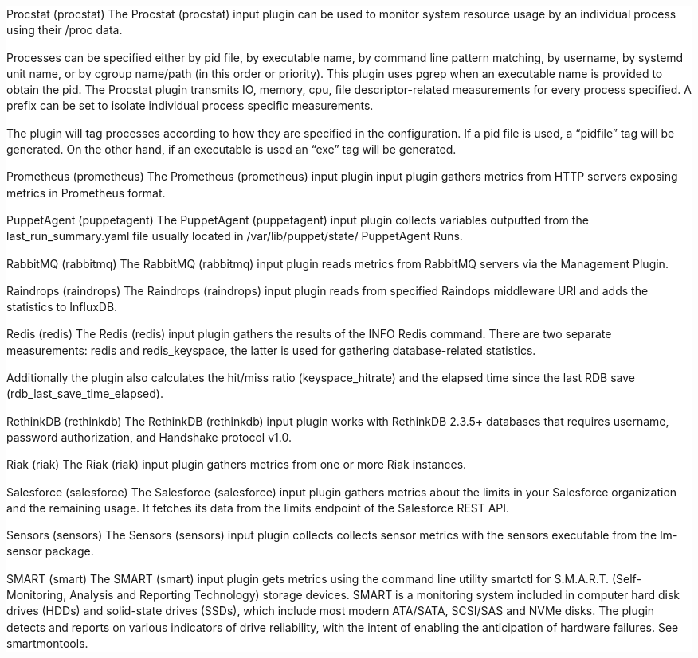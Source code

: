 Procstat (procstat)
The Procstat (procstat) input plugin can be used to monitor system resource usage by an individual process using their /proc data.

Processes can be specified either by pid file, by executable name, by command line pattern matching, by username, by systemd unit name, or by cgroup name/path (in this order or priority). This plugin uses pgrep when an executable name is provided to obtain the pid. The Procstat plugin transmits IO, memory, cpu, file descriptor-related measurements for every process specified. A prefix can be set to isolate individual process specific measurements.

The plugin will tag processes according to how they are specified in the configuration. If a pid file is used, a “pidfile” tag will be generated. On the other hand, if an executable is used an “exe” tag will be generated.

Prometheus (prometheus)
The Prometheus (prometheus) input plugin input plugin gathers metrics from HTTP servers exposing metrics in Prometheus format.

PuppetAgent (puppetagent)
The PuppetAgent (puppetagent) input plugin collects variables outputted from the last_run_summary.yaml file usually located in /var/lib/puppet/state/ PuppetAgent Runs.

RabbitMQ (rabbitmq)
The RabbitMQ (rabbitmq) input plugin reads metrics from RabbitMQ servers via the Management Plugin.

Raindrops (raindrops)
The Raindrops (raindrops) input plugin reads from specified Raindops middleware URI and adds the statistics to InfluxDB.

Redis (redis)
The Redis (redis) input plugin gathers the results of the INFO Redis command. There are two separate measurements: redis and redis_keyspace, the latter is used for gathering database-related statistics.

Additionally the plugin also calculates the hit/miss ratio (keyspace_hitrate) and the elapsed time since the last RDB save (rdb_last_save_time_elapsed).

RethinkDB (rethinkdb)
The RethinkDB (rethinkdb) input plugin works with RethinkDB 2.3.5+ databases that requires username, password authorization, and Handshake protocol v1.0.

Riak (riak)
The Riak (riak) input plugin gathers metrics from one or more Riak instances.

Salesforce (salesforce)
The Salesforce (salesforce) input plugin gathers metrics about the limits in your Salesforce organization and the remaining usage. It fetches its data from the limits endpoint of the Salesforce REST API.

Sensors (sensors)
The Sensors (sensors) input plugin collects collects sensor metrics with the sensors executable from the lm-sensor package.

SMART (smart)
The SMART (smart) input plugin gets metrics using the command line utility smartctl for S.M.A.R.T. (Self-Monitoring, Analysis and Reporting Technology) storage devices. SMART is a monitoring system included in computer hard disk drives (HDDs) and solid-state drives (SSDs), which include most modern ATA/SATA, SCSI/SAS and NVMe disks. The plugin detects and reports on various indicators of drive reliability, with the intent of enabling the anticipation of hardware failures. See smartmontools.
